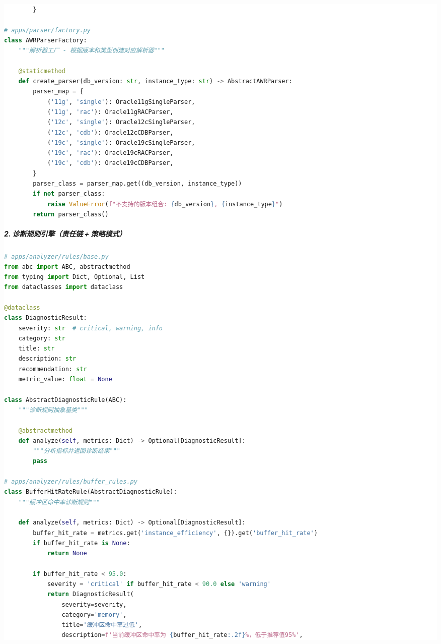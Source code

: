 ```python
        }

# apps/parser/factory.py
class AWRParserFactory:
    """解析器工厂 - 根据版本和类型创建对应解析器"""
    
    @staticmethod
    def create_parser(db_version: str, instance_type: str) -> AbstractAWRParser:
        parser_map = {
            ('11g', 'single'): Oracle11gSingleParser,
            ('11g', 'rac'): Oracle11gRACParser,
            ('12c', 'single'): Oracle12cSingleParser,
            ('12c', 'cdb'): Oracle12cCDBParser,
            ('19c', 'single'): Oracle19cSingleParser,
            ('19c', 'rac'): Oracle19cRACParser,
            ('19c', 'cdb'): Oracle19cCDBParser,
        }
        parser_class = parser_map.get((db_version, instance_type))
        if not parser_class:
            raise ValueError(f"不支持的版本组合: {db_version}, {instance_type}")
        return parser_class()
```

##### 2. 诊断规则引擎（责任链 + 策略模式）
```python
# apps/analyzer/rules/base.py
from abc import ABC, abstractmethod
from typing import Dict, Optional, List
from dataclasses import dataclass

@dataclass
class DiagnosticResult:
    severity: str  # critical, warning, info
    category: str
    title: str
    description: str
    recommendation: str
    metric_value: float = None

class AbstractDiagnosticRule(ABC):
    """诊断规则抽象基类"""
    
    @abstractmethod
    def analyze(self, metrics: Dict) -> Optional[DiagnosticResult]:
        """分析指标并返回诊断结果"""
        pass

# apps/analyzer/rules/buffer_rules.py
class BufferHitRateRule(AbstractDiagnosticRule):
    """缓冲区命中率诊断规则"""
    
    def analyze(self, metrics: Dict) -> Optional[DiagnosticResult]:
        buffer_hit_rate = metrics.get('instance_efficiency', {}).get('buffer_hit_rate')
        if buffer_hit_rate is None:
            return None
        
        if buffer_hit_rate < 95.0:
            severity = 'critical' if buffer_hit_rate < 90.0 else 'warning'
            return DiagnosticResult(
                severity=severity,
                category='memory',
                title='缓冲区命中率过低',
                description=f'当前缓冲区命中率为 {buffer_hit_rate:.2f}%，低于推荐值95%',
```